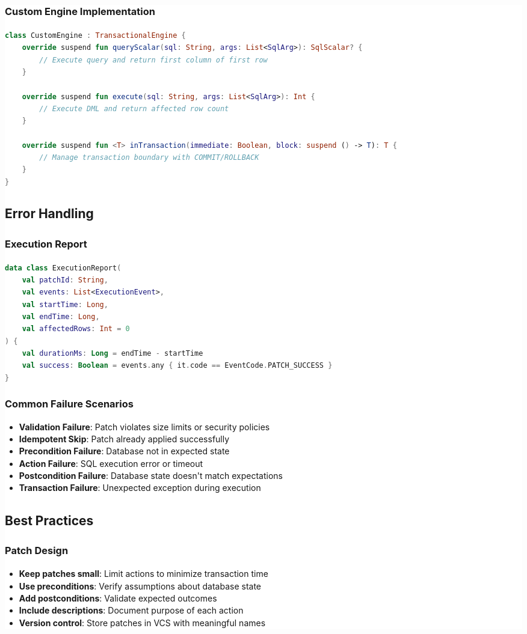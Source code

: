 ### Custom Engine Implementation

```kotlin
class CustomEngine : TransactionalEngine {
    override suspend fun queryScalar(sql: String, args: List<SqlArg>): SqlScalar? {
        // Execute query and return first column of first row
    }
    
    override suspend fun execute(sql: String, args: List<SqlArg>): Int {
        // Execute DML and return affected row count
    }
    
    override suspend fun <T> inTransaction(immediate: Boolean, block: suspend () -> T): T {
        // Manage transaction boundary with COMMIT/ROLLBACK
    }
}
```

## Error Handling

### Execution Report

```kotlin
data class ExecutionReport(
    val patchId: String,
    val events: List<ExecutionEvent>,
    val startTime: Long,
    val endTime: Long, 
    val affectedRows: Int = 0
) {
    val durationMs: Long = endTime - startTime
    val success: Boolean = events.any { it.code == EventCode.PATCH_SUCCESS }
}
```

### Common Failure Scenarios

- **Validation Failure**: Patch violates size limits or security policies
- **Idempotent Skip**: Patch already applied successfully  
- **Precondition Failure**: Database not in expected state
- **Action Failure**: SQL execution error or timeout
- **Postcondition Failure**: Database state doesn't match expectations
- **Transaction Failure**: Unexpected exception during execution

## Best Practices

### Patch Design

- **Keep patches small**: Limit actions to minimize transaction time
- **Use preconditions**: Verify assumptions about database state
- **Add postconditions**: Validate expected outcomes
- **Include descriptions**: Document purpose of each action
- **Version control**: Store patches in VCS with meaningful names

